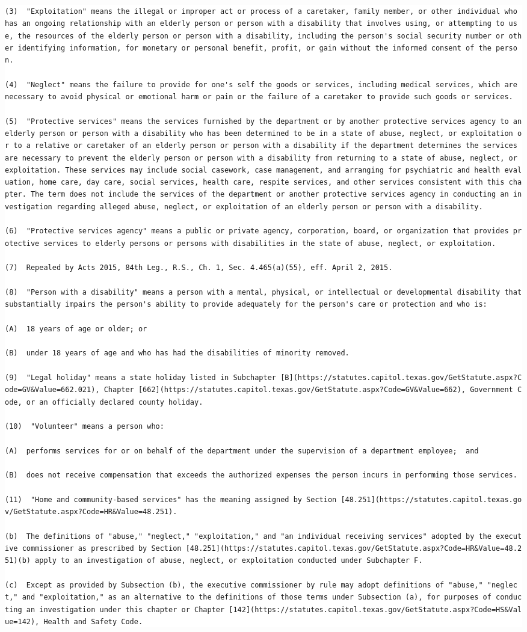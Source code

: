     (3)  "Exploitation" means the illegal or improper act or process of a caretaker, family member, or other individual who has an ongoing relationship with an elderly person or person with a disability that involves using, or attempting to use, the resources of the elderly person or person with a disability, including the person's social security number or other identifying information, for monetary or personal benefit, profit, or gain without the informed consent of the person.
    
    (4)  "Neglect" means the failure to provide for one's self the goods or services, including medical services, which are necessary to avoid physical or emotional harm or pain or the failure of a caretaker to provide such goods or services.
    
    (5)  "Protective services" means the services furnished by the department or by another protective services agency to an elderly person or person with a disability who has been determined to be in a state of abuse, neglect, or exploitation or to a relative or caretaker of an elderly person or person with a disability if the department determines the services are necessary to prevent the elderly person or person with a disability from returning to a state of abuse, neglect, or exploitation. These services may include social casework, case management, and arranging for psychiatric and health evaluation, home care, day care, social services, health care, respite services, and other services consistent with this chapter. The term does not include the services of the department or another protective services agency in conducting an investigation regarding alleged abuse, neglect, or exploitation of an elderly person or person with a disability.
    
    (6)  "Protective services agency" means a public or private agency, corporation, board, or organization that provides protective services to elderly persons or persons with disabilities in the state of abuse, neglect, or exploitation.
    
    (7)  Repealed by Acts 2015, 84th Leg., R.S., Ch. 1, Sec. 4.465(a)(55), eff. April 2, 2015.
    
    (8)  "Person with a disability" means a person with a mental, physical, or intellectual or developmental disability that substantially impairs the person's ability to provide adequately for the person's care or protection and who is:
    
    (A)  18 years of age or older; or
    
    (B)  under 18 years of age and who has had the disabilities of minority removed.
    
    (9)  "Legal holiday" means a state holiday listed in Subchapter [B](https://statutes.capitol.texas.gov/GetStatute.aspx?Code=GV&Value=662.021), Chapter [662](https://statutes.capitol.texas.gov/GetStatute.aspx?Code=GV&Value=662), Government Code, or an officially declared county holiday.
    
    (10)  "Volunteer" means a person who:
    
    (A)  performs services for or on behalf of the department under the supervision of a department employee;  and
    
    (B)  does not receive compensation that exceeds the authorized expenses the person incurs in performing those services.
    
    (11)  "Home and community-based services" has the meaning assigned by Section [48.251](https://statutes.capitol.texas.gov/GetStatute.aspx?Code=HR&Value=48.251).
    
    (b)  The definitions of "abuse," "neglect," "exploitation," and "an individual receiving services" adopted by the executive commissioner as prescribed by Section [48.251](https://statutes.capitol.texas.gov/GetStatute.aspx?Code=HR&Value=48.251)(b) apply to an investigation of abuse, neglect, or exploitation conducted under Subchapter F.
    
    (c)  Except as provided by Subsection (b), the executive commissioner by rule may adopt definitions of "abuse," "neglect," and "exploitation," as an alternative to the definitions of those terms under Subsection (a), for purposes of conducting an investigation under this chapter or Chapter [142](https://statutes.capitol.texas.gov/GetStatute.aspx?Code=HS&Value=142), Health and Safety Code.
    